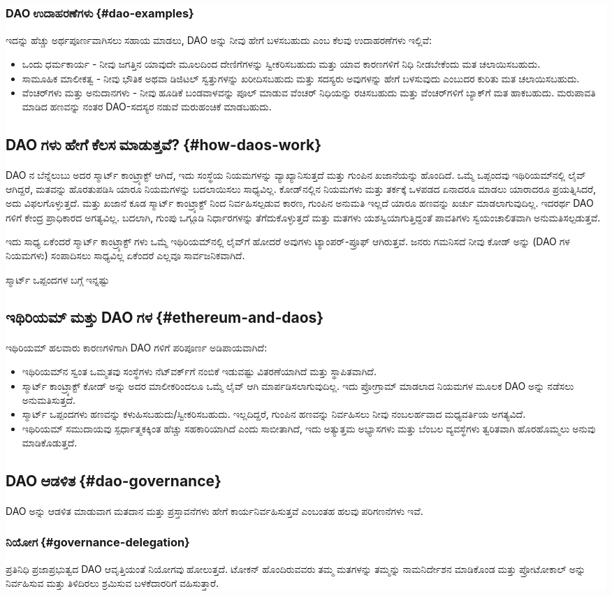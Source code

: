 ### DAO ಉದಾಹರಣೆಗಳು \{#dao-examples}

ಇದನ್ನು ಹೆಚ್ಚು ಅರ್ಥಪೂರ್ಣವಾಗಿಸಲು ಸಹಾಯ ಮಾಡಲು, DAO ಅನ್ನು ನೀವು ಹೇಗೆ ಬಳಸಬಹುದು ಎಂಬ ಕೆಲವು ಉದಾಹರಣೆಗಳು ಇಲ್ಲಿವೆ:

- ಒಂದು ಧರ್ಮಕಾರ್ಯ - ನೀವು ಜಗತ್ತಿನ ಯಾವುದೇ ಮೂಲದಿಂದ ದೇಣಿಗೆಗಳನ್ನು ಸ್ವೀಕರಿಸಬಹುದು ಮತ್ತು ಯಾವ ಕಾರಣಗಳಿಗೆ ನಿಧಿ ನೀಡಬೇಕೆಂದು ಮತ ಚಲಾಯಿಸಬಹುದು.
- ಸಾಮೂಹಿಕ ಮಾಲೀಕತ್ವ - ನೀವು ಭೌತಿಕ ಅಥವಾ ಡಿಜಿಟಲ್ ಸ್ವತ್ತುಗಳನ್ನು ಖರೀದಿಸಬಹುದು ಮತ್ತು ಸದಸ್ಯರು ಅವುಗಳನ್ನು ಹೇಗೆ ಬಳಸುವುದು ಎಂಬುದರ ಕುರಿತು ಮತ ಚಲಾಯಿಸಬಹುದು.
- ವೆಂಚರ್‌ಗಳು ಮತ್ತು ಅನುದಾನಗಳು - ನೀವು ಹೂಡಿಕೆ ಬಂಡವಾಳವನ್ನು ಪೂಲ್ ಮಾಡುವ ವೆಂಚರ್ ನಿಧಿಯನ್ನು ರಚಿಸಬಹುದು ಮತ್ತು ವೆಂಚರ್‌ಗಳಿಗೆ ಬ್ಯಾಕ್‌ಗೆ ಮತ ಹಾಕಬಹುದು. ಮರುಪಾವತಿ ಮಾಡಿದ ಹಣವನ್ನು ನಂತರ DAO-ಸದಸ್ಯರ ನಡುವೆ ಮರುಹಂಚಿಕೆ ಮಾಡಬಹುದು.

## DAO ಗಳು ಹೇಗೆ ಕೆಲಸ ಮಾಡುತ್ತವೆ? \{#how-daos-work}

DAO ನ ಬೆನ್ನೆಲುಬು ಅದರ ಸ್ಮಾರ್ಟ್ ಕಾಂಟ್ರ್ಯಾಕ್ಟ್ ಆಗಿದೆ, ಇದು ಸಂಸ್ಥೆಯ ನಿಯಮಗಳನ್ನು ವ್ಯಾಖ್ಯಾನಿಸುತ್ತದೆ ಮತ್ತು ಗುಂಪಿನ ಖಜಾನೆಯನ್ನು ಹೊಂದಿದೆ. ಒಮ್ಮೆ ಒಪ್ಪಂದವು ಇಥಿರಿಯಮ್‍ನಲ್ಲಿ ಲೈವ್ ಆಗಿದ್ದರೆ, ಮತವನ್ನು ಹೊರತುಪಡಿಸಿ ಯಾರೂ ನಿಯಮಗಳನ್ನು ಬದಲಾಯಿಸಲು ಸಾಧ್ಯವಿಲ್ಲ. ಕೋಡ್‌ನಲ್ಲಿನ ನಿಯಮಗಳು ಮತ್ತು ತರ್ಕಕ್ಕೆ ಒಳಪಡದ ಏನಾದರೂ ಮಾಡಲು ಯಾರಾದರೂ ಪ್ರಯತ್ನಿಸಿದರೆ, ಅದು ವಿಫಲಗೊಳ್ಳುತ್ತದೆ. ಮತ್ತು ಖಜಾನೆ ಕೂಡ ಸ್ಮಾರ್ಟ್ ಕಾಂಟ್ರ್ಯಾಕ್ಟ್ ನಿಂದ ನಿರ್ವಹಿಸಲ್ಪಡುವ ಕಾರಣ, ಗುಂಪಿನ ಅನುಮತಿ ಇಲ್ಲದೆ ಯಾರೂ ಹಣವನ್ನು ಖರ್ಚು ಮಾಡಲಾಗುವುದಿಲ್ಲ. ಇದರರ್ಥ DAO ಗಳಿಗೆ ಕೇಂದ್ರ ಪ್ರಾಧಿಕಾರದ ಅಗತ್ಯವಿಲ್ಲ. ಬದಲಾಗಿ, ಗುಂಪು ಒಗ್ಗೂಡಿ ನಿರ್ಧಾರಗಳನ್ನು ತೆಗೆದುಕೊಳ್ಳುತ್ತದೆ ಮತ್ತು ಮತಗಳು ಯಶಸ್ವಿಯಾಗುತ್ತಿದ್ದಂತೆ ಪಾವತಿಗಳು ಸ್ವಯಂಚಾಲಿತವಾಗಿ ಅನುಮತಿಸಲ್ಪಡುತ್ತವೆ.

ಇದು ಸಾಧ್ಯ ಏಕೆಂದರೆ ಸ್ಮಾರ್ಟ್ ಕಾಂಟ್ರ್ಯಾಕ್ಟ್ ಗಳು ಒಮ್ಮೆ ಇಥಿರಿಯಮ್‍ನಲ್ಲಿ ಲೈವ್‌ಗೆ ಹೋದರೆ ಅವುಗಳು ಟ್ಯಾಂಪರ್-ಪ್ರೂಫ್ ಆಗಿರುತ್ತವೆ. ಜನರು ಗಮನಿಸದೆ ನೀವು ಕೋಡ್ ಅನ್ನು (DAO ಗಳ ನಿಯಮಗಳು) ಸಂಪಾದಿಸಲು ಸಾಧ್ಯವಿಲ್ಲ ಏಕೆಂದರೆ ಎಲ್ಲವೂ ಸಾರ್ವಜನಿಕವಾಗಿದೆ.

<DocLink to="/smart-contracts/">
  ಸ್ಮಾರ್ಟ್ ಒಪ್ಪಂದಗಳ ಬಗ್ಗೆ ಇನ್ನಷ್ಟು
</DocLink>

## ಇಥಿರಿಯಮ್ ಮತ್ತು DAO ಗಳ \{#ethereum-and-daos}

ಇಥಿರಿಯಮ್ ಹಲವಾರು ಕಾರಣಗಳಿಗಾಗಿ DAO ಗಳಿಗೆ ಪರಿಪೂರ್ಣ ಅಡಿಪಾಯವಾಗಿದೆ:

- ಇಥಿರಿಯಮ್‍ನ ಸ್ವಂತ ಒಮ್ಮತವು ಸಂಸ್ಥೆಗಳು ನೆಟ್‌ವರ್ಕ್‌ಗೆ ನಂಬಿಕೆ ಇಡುವಷ್ಟು ವಿತರಣೆಯಾಗಿದೆ ಮತ್ತು ಸ್ಥಾಪಿತವಾಗಿದೆ.
- ಸ್ಮಾರ್ಟ್ ಕಾಂಟ್ರ್ಯಾಕ್ಟ್ ಕೋಡ್ ಅನ್ನು ಅದರ ಮಾಲೀಕರಿಂದಲೂ ಒಮ್ಮೆ ಲೈವ್ ಆಗಿ ಮಾರ್ಪಡಿಸಲಾಗುವುದಿಲ್ಲ. ಇದು ಪ್ರೋಗ್ರಾಮ್ ಮಾಡಲಾದ ನಿಯಮಗಳ ಮೂಲಕ DAO ಅನ್ನು ನಡೆಸಲು ಅನುಮತಿಸುತ್ತದೆ.
- ಸ್ಮಾರ್ಟ್ ಒಪ್ಪಂದಗಳು ಹಣವನ್ನು ಕಳುಹಿಸಬಹುದು/ಸ್ವೀಕರಿಸಬಹುದು. ಇಲ್ಲದಿದ್ದರೆ, ಗುಂಪಿನ ಹಣವನ್ನು ನಿರ್ವಹಿಸಲು ನೀವು ನಂಬಲರ್ಹವಾದ ಮಧ್ಯವರ್ತಿಯ ಅಗತ್ಯವಿದೆ.
- ಇಥಿರಿಯಮ್ ಸಮುದಾಯವು ಸ್ಪರ್ಧಾತ್ಮಕಕ್ಕಿಂತ ಹೆಚ್ಚು ಸಹಕಾರಿಯಾಗಿದೆ ಎಂದು ಸಾಬೀತಾಗಿದೆ, ಇದು ಅತ್ಯುತ್ತಮ ಅಭ್ಯಾಸಗಳು ಮತ್ತು ಬೆಂಬಲ ವ್ಯವಸ್ಥೆಗಳು ತ್ವರಿತವಾಗಿ ಹೊರಹೊಮ್ಮಲು ಅನುವು ಮಾಡಿಕೊಡುತ್ತದೆ.

## DAO ಆಡಳಿತ \{#dao-governance}

DAO ಅನ್ನು ಆಡಳಿತ ಮಾಡುವಾಗ ಮತದಾನ ಮತ್ತು ಪ್ರಸ್ತಾವನೆಗಳು ಹೇಗೆ ಕಾರ್ಯನಿರ್ವಹಿಸುತ್ತವೆ ಎಂಬಂತಹ ಹಲವು ಪರಿಗಣನೆಗಳು ಇವೆ.

### ನಿಯೋಗ \{#governance-delegation}

ಪ್ರತಿನಿಧಿ ಪ್ರಜಾಪ್ರಭುತ್ವದ DAO ಆವೃತ್ತಿಯಂತೆ ನಿಯೋಗವು ಹೋಲುತ್ತದೆ. ಟೋಕನ್ ಹೊಂದಿರುವವರು ತಮ್ಮ ಮತಗಳನ್ನು ತಮ್ಮನ್ನು ನಾಮನಿರ್ದೇಶನ ಮಾಡಿಕೊಂಡ ಮತ್ತು ಪ್ರೋಟೋಕಾಲ್ ಅನ್ನು ನಿರ್ವಹಿಸುವ ಮತ್ತು ತಿಳಿದಿರಲು ಶ್ರಮಿಸುವ ಬಳಕೆದಾರರಿಗೆ ವಹಿಸುತ್ತಾರೆ.
